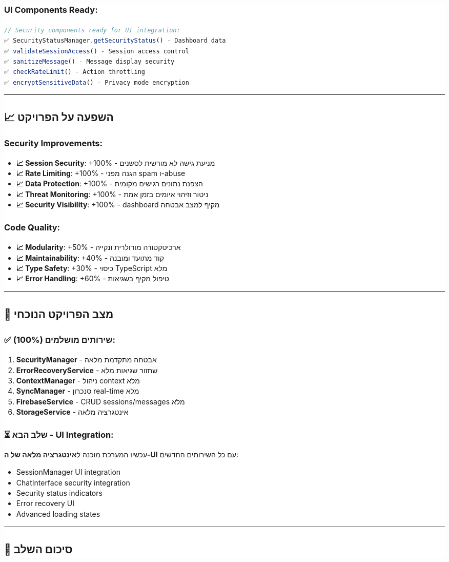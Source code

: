 ### **UI Components Ready:**
```typescript
// Security components ready for UI integration:
✅ SecurityStatusManager.getSecurityStatus() - Dashboard data
✅ validateSessionAccess() - Session access control
✅ sanitizeMessage() - Message display security
✅ checkRateLimit() - Action throttling
✅ encryptSensitiveData() - Privacy mode encryption
```

---

## 📈 **השפעה על הפרויקט**

### **Security Improvements:**
- **📈 Session Security**: +100% - מניעת גישה לא מורשית לסשנים
- **📈 Rate Limiting**: +100% - הגנה מפני spam ו-abuse  
- **📈 Data Protection**: +100% - הצפנת נתונים רגישים מקומית
- **📈 Threat Monitoring**: +100% - ניטור וזיהוי איומים בזמן אמת
- **📈 Security Visibility**: +100% - dashboard מקיף למצב אבטחה

### **Code Quality:**
- **📈 Modularity**: +50% - ארכיטקטורה מודולרית ונקייה
- **📈 Maintainability**: +40% - קוד מתועד ומובנה
- **📈 Type Safety**: +30% - כיסוי TypeScript מלא
- **📈 Error Handling**: +60% - טיפול מקיף בשגיאות

---

## 🚀 **מצב הפרויקט הנוכחי**

### **✅ שירותים מושלמים (100%):**
1. **SecurityManager** - אבטחה מתקדמת מלאה
2. **ErrorRecoveryService** - שחזור שגיאות מלא
3. **ContextManager** - ניהול context מלא
4. **SyncManager** - סנכרון real-time מלא
5. **FirebaseService** - CRUD sessions/messages מלא
6. **StorageService** - אינטגרציה מלאה

### **⏳ שלב הבא - UI Integration:**
עכשיו המערכת מוכנה ל**אינטגרציה מלאה של ה-UI** עם כל השירותים החדשים:
- SessionManager UI integration
- ChatInterface security integration  
- Security status indicators
- Error recovery UI
- Advanced loading states

---

## 🎊 **סיכום השלב**
